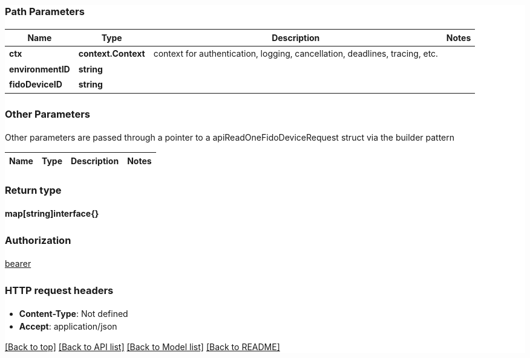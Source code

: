 ### Path Parameters


Name | Type | Description  | Notes
------------- | ------------- | ------------- | -------------
**ctx** | **context.Context** | context for authentication, logging, cancellation, deadlines, tracing, etc.
**environmentID** | **string** |  | 
**fidoDeviceID** | **string** |  | 

### Other Parameters

Other parameters are passed through a pointer to a apiReadOneFidoDeviceRequest struct via the builder pattern


Name | Type | Description  | Notes
------------- | ------------- | ------------- | -------------



### Return type

**map[string]interface{}**

### Authorization

[bearer](../README.md#bearer)

### HTTP request headers

- **Content-Type**: Not defined
- **Accept**: application/json

[[Back to top]](#) [[Back to API list]](../README.md#documentation-for-api-endpoints)
[[Back to Model list]](../README.md#documentation-for-models)
[[Back to README]](../README.md)

